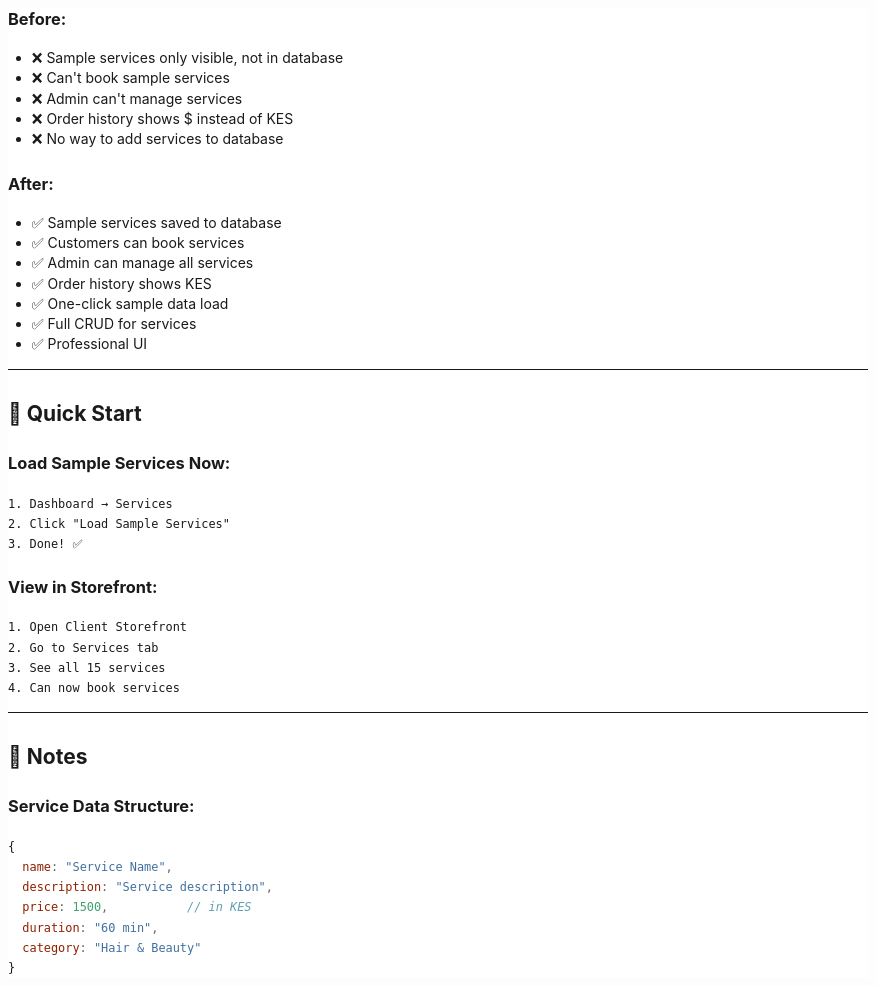 ### **Before**:
- ❌ Sample services only visible, not in database
- ❌ Can't book sample services
- ❌ Admin can't manage services
- ❌ Order history shows $ instead of KES
- ❌ No way to add services to database

### **After**:
- ✅ Sample services saved to database
- ✅ Customers can book services
- ✅ Admin can manage all services
- ✅ Order history shows KES
- ✅ One-click sample data load
- ✅ Full CRUD for services
- ✅ Professional UI

---

## 🚀 **Quick Start**

### **Load Sample Services Now**:
```
1. Dashboard → Services
2. Click "Load Sample Services"
3. Done! ✅
```

### **View in Storefront**:
```
1. Open Client Storefront
2. Go to Services tab
3. See all 15 services
4. Can now book services
```

---

## 📝 **Notes**

### **Service Data Structure**:
```javascript
{
  name: "Service Name",
  description: "Service description",
  price: 1500,           // in KES
  duration: "60 min",
  category: "Hair & Beauty"
}
```
